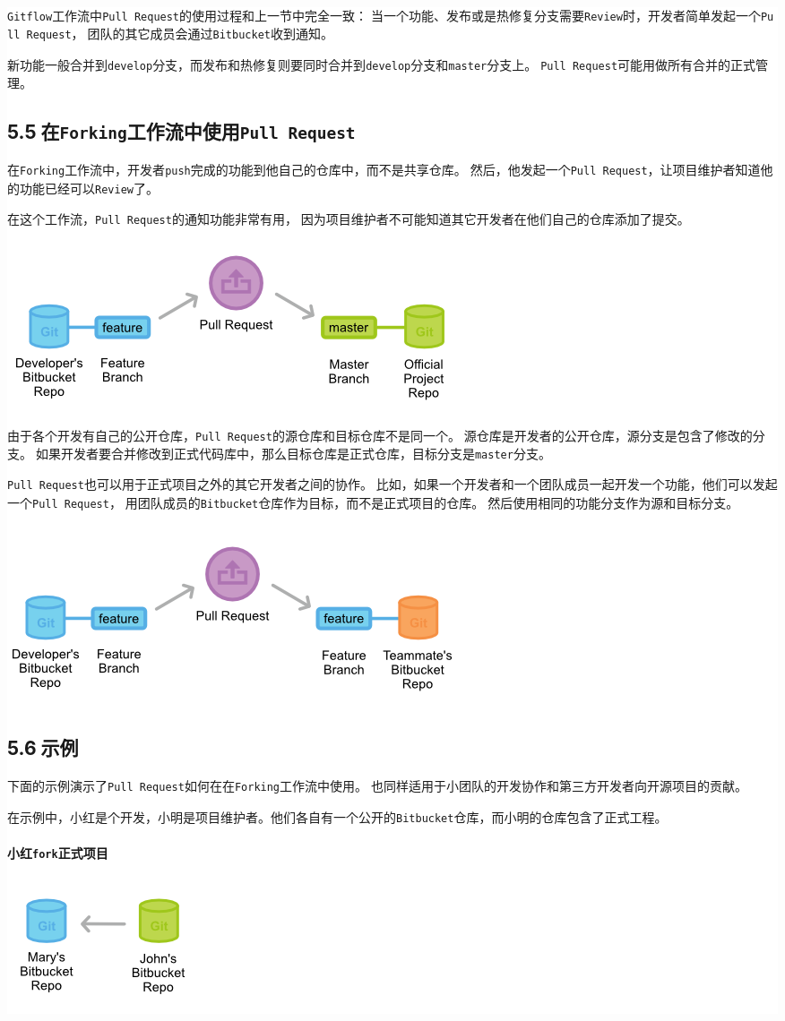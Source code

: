`Gitflow`工作流中`Pull Request`的使用过程和上一节中完全一致： 当一个功能、发布或是热修复分支需要`Review`时，开发者简单发起一个`Pull Request`， 团队的其它成员会通过`Bitbucket`收到通知。

新功能一般合并到`develop`分支，而发布和热修复则要同时合并到`develop`分支和`master`分支上。 `Pull Request`可能用做所有合并的正式管理。

## 5.5 在`Forking`工作流中使用`Pull Request`

在`Forking`工作流中，开发者`push`完成的功能到他自己的仓库中，而不是共享仓库。 然后，他发起一个`Pull Request`，让项目维护者知道他的功能已经可以`Review`了。

在这个工作流，`Pull Request`的通知功能非常有用， 因为项目维护者不可能知道其它开发者在他们自己的仓库添加了提交。

![image-20200306120551604](https://github.com/DKHEllO/flashcards/blob/develop/image/image-20200306120551604.png)

由于各个开发有自己的公开仓库，`Pull Request`的源仓库和目标仓库不是同一个。 源仓库是开发者的公开仓库，源分支是包含了修改的分支。 如果开发者要合并修改到正式代码库中，那么目标仓库是正式仓库，目标分支是`master`分支。

`Pull Request`也可以用于正式项目之外的其它开发者之间的协作。 比如，如果一个开发者和一个团队成员一起开发一个功能，他们可以发起一个`Pull Request`， 用团队成员的`Bitbucket`仓库作为目标，而不是正式项目的仓库。 然后使用相同的功能分支作为源和目标分支。

![image-20200306120700862](https://github.com/DKHEllO/flashcards/blob/develop/image/image-20200306120700862.png)

## 5.6 示例

下面的示例演示了`Pull Request`如何在在`Forking`工作流中使用。 也同样适用于小团队的开发协作和第三方开发者向开源项目的贡献。

在示例中，小红是个开发，小明是项目维护者。他们各自有一个公开的`Bitbucket`仓库，而小明的仓库包含了正式工程。

#### 小红`fork`正式项目

![image-20200306120806954](https://github.com/DKHEllO/flashcards/blob/develop/image/image-20200306120806954.png)
